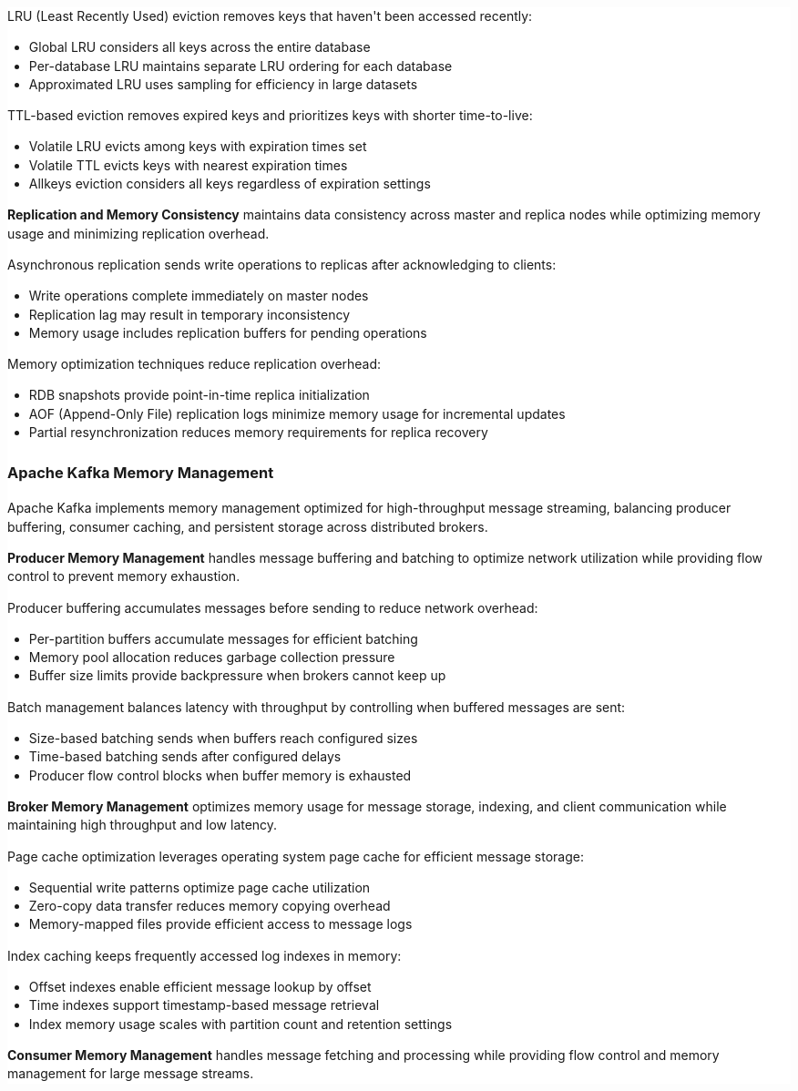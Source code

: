 LRU (Least Recently Used) eviction removes keys that haven't been accessed recently:
- Global LRU considers all keys across the entire database
- Per-database LRU maintains separate LRU ordering for each database
- Approximated LRU uses sampling for efficiency in large datasets

TTL-based eviction removes expired keys and prioritizes keys with shorter time-to-live:
- Volatile LRU evicts among keys with expiration times set
- Volatile TTL evicts keys with nearest expiration times
- Allkeys eviction considers all keys regardless of expiration settings

**Replication and Memory Consistency** maintains data consistency across master and replica nodes while optimizing memory usage and minimizing replication overhead.

Asynchronous replication sends write operations to replicas after acknowledging to clients:
- Write operations complete immediately on master nodes
- Replication lag may result in temporary inconsistency
- Memory usage includes replication buffers for pending operations

Memory optimization techniques reduce replication overhead:
- RDB snapshots provide point-in-time replica initialization
- AOF (Append-Only File) replication logs minimize memory usage for incremental updates
- Partial resynchronization reduces memory requirements for replica recovery

### Apache Kafka Memory Management

Apache Kafka implements memory management optimized for high-throughput message streaming, balancing producer buffering, consumer caching, and persistent storage across distributed brokers.

**Producer Memory Management** handles message buffering and batching to optimize network utilization while providing flow control to prevent memory exhaustion.

Producer buffering accumulates messages before sending to reduce network overhead:
- Per-partition buffers accumulate messages for efficient batching
- Memory pool allocation reduces garbage collection pressure
- Buffer size limits provide backpressure when brokers cannot keep up

Batch management balances latency with throughput by controlling when buffered messages are sent:
- Size-based batching sends when buffers reach configured sizes
- Time-based batching sends after configured delays
- Producer flow control blocks when buffer memory is exhausted

**Broker Memory Management** optimizes memory usage for message storage, indexing, and client communication while maintaining high throughput and low latency.

Page cache optimization leverages operating system page cache for efficient message storage:
- Sequential write patterns optimize page cache utilization
- Zero-copy data transfer reduces memory copying overhead
- Memory-mapped files provide efficient access to message logs

Index caching keeps frequently accessed log indexes in memory:
- Offset indexes enable efficient message lookup by offset
- Time indexes support timestamp-based message retrieval
- Index memory usage scales with partition count and retention settings

**Consumer Memory Management** handles message fetching and processing while providing flow control and memory management for large message streams.
